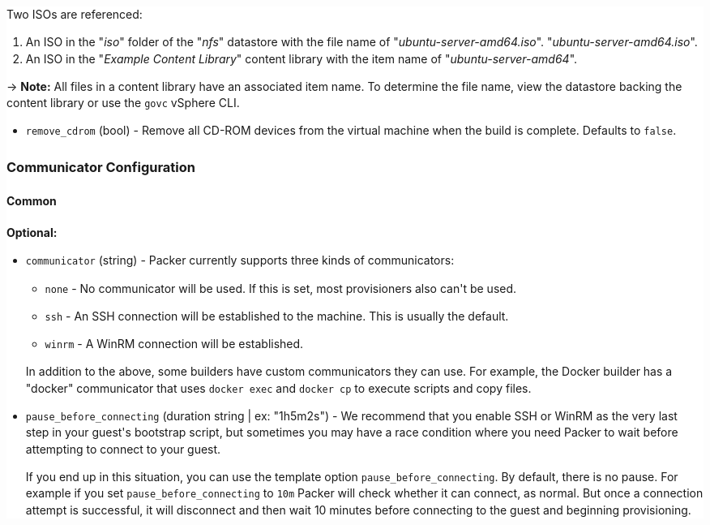  Two ISOs are referenced:
  
  1. An ISO in the "_iso_" folder of the "_nfs_" datastore with the file
    name of "_ubuntu-server-amd64.iso_". "_ubuntu-server-amd64.iso_".
  2. An ISO in the "_Example Content Library_" content library with the
    item name of "_ubuntu-server-amd64_".
  
  -> **Note:** All files in a content library have an associated item name.
  To determine the file name, view the datastore backing the content
  library or use the `govc` vSphere CLI.






- `remove_cdrom` (bool) - Remove all CD-ROM devices from the virtual machine when the build is
  complete. Defaults to `false`.




### Communicator Configuration

#### Common

**Optional:**



- `communicator` (string) - Packer currently supports three kinds of communicators:
  
  -   `none` - No communicator will be used. If this is set, most
      provisioners also can't be used.
  
  -   `ssh` - An SSH connection will be established to the machine. This
      is usually the default.
  
  -   `winrm` - A WinRM connection will be established.
  
  In addition to the above, some builders have custom communicators they
  can use. For example, the Docker builder has a "docker" communicator
  that uses `docker exec` and `docker cp` to execute scripts and copy
  files.

- `pause_before_connecting` (duration string | ex: "1h5m2s") - We recommend that you enable SSH or WinRM as the very last step in your
  guest's bootstrap script, but sometimes you may have a race condition
  where you need Packer to wait before attempting to connect to your
  guest.
  
  If you end up in this situation, you can use the template option
  `pause_before_connecting`. By default, there is no pause. For example if
  you set `pause_before_connecting` to `10m` Packer will check whether it
  can connect, as normal. But once a connection attempt is successful, it
  will disconnect and then wait 10 minutes before connecting to the guest
  and beginning provisioning.
